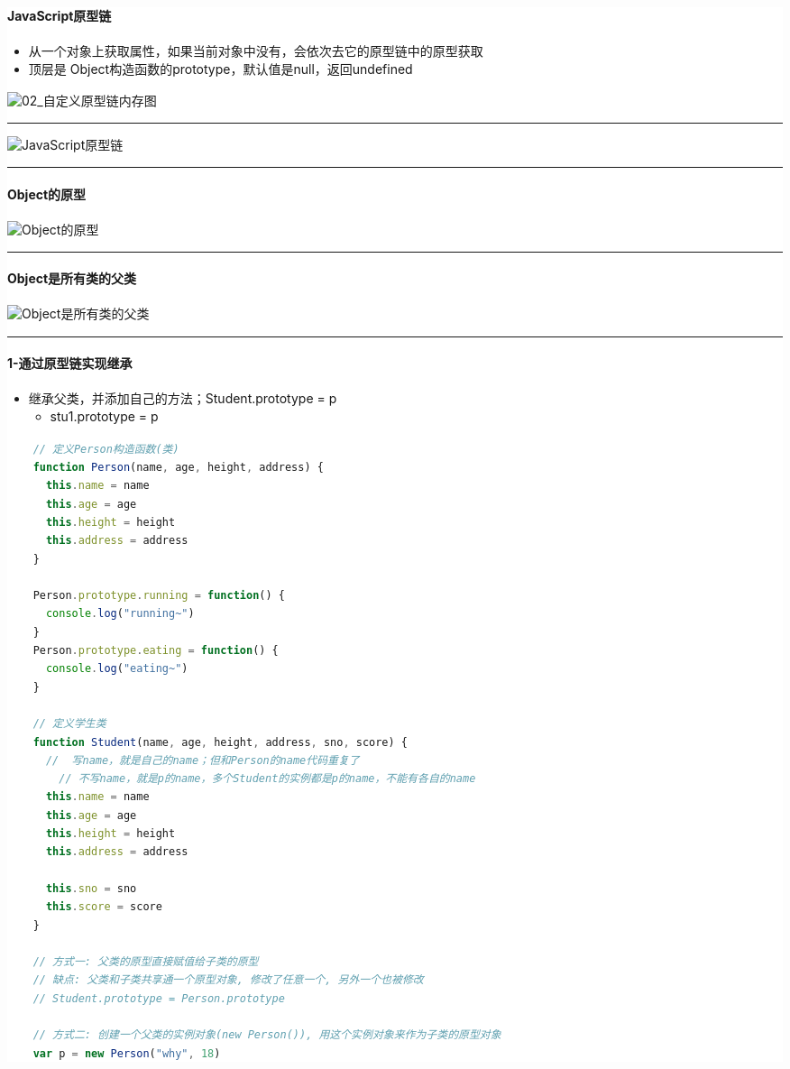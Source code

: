 #### JavaScript原型链

- 从一个对象上获取属性，如果当前对象中没有，会依次去它的原型链中的原型获取
- 顶层是 Object构造函数的prototype，默认值是null，返回undefined

![02_自定义原型链内存图](D:\BaiduNetdiskDownload\JS\js资料\高级\day34-JS高级_05\Day05\上课画图\02_自定义原型链内存图.png)

------

![JavaScript原型链](C:\Users\admin\Desktop\系统笔记\img_js_高级\JavaScript原型链.png)

------

#### Object的原型

![Object的原型](C:\Users\admin\Desktop\系统笔记\img_js_高级\Object的原型.png)

------

#### Object是所有类的父类

![Object是所有类的父类](C:\Users\admin\Desktop\系统笔记\img_js_高级\Object是所有类的父类.png)

------

#### 1-通过原型链实现继承

- 继承父类，并添加自己的方法；Student.prototype = p 
  - stu1.prototype = p 

```js
    // 定义Person构造函数(类)
    function Person(name, age, height, address) {
      this.name = name
      this.age = age
      this.height = height
      this.address = address
    }

    Person.prototype.running = function() {
      console.log("running~")
    }
    Person.prototype.eating = function() {
      console.log("eating~")
    }

    // 定义学生类
    function Student(name, age, height, address, sno, score) {
      //  写name，就是自己的name；但和Person的name代码重复了
        // 不写name，就是p的name，多个Student的实例都是p的name，不能有各自的name
      this.name = name
      this.age = age
      this.height = height
      this.address = address

      this.sno = sno
      this.score = score
    }

    // 方式一: 父类的原型直接赋值给子类的原型
    // 缺点: 父类和子类共享通一个原型对象, 修改了任意一个, 另外一个也被修改
    // Student.prototype = Person.prototype

    // 方式二: 创建一个父类的实例对象(new Person()), 用这个实例对象来作为子类的原型对象
    var p = new Person("why", 18)
```